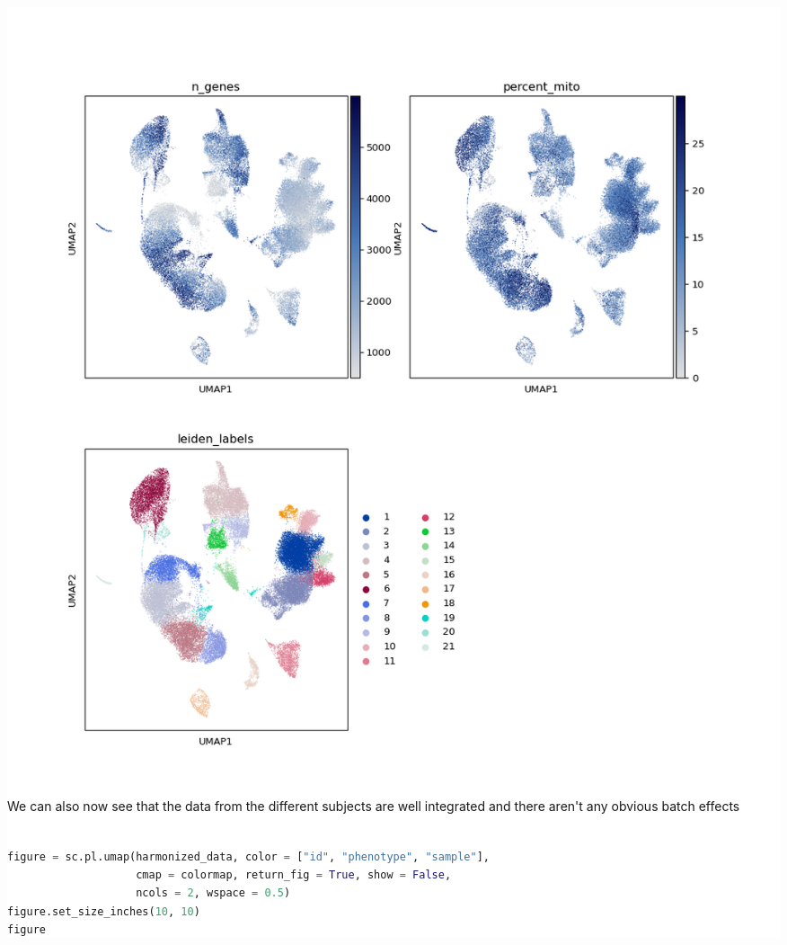 <img src="figure_2_files/figure-markdown_github/harmonize-5.png" width="1056" />

We can also now see that the data from the different subjects are well integrated and there aren't any obvious batch effects

``` python

figure = sc.pl.umap(harmonized_data, color = ["id", "phenotype", "sample"],
                    cmap = colormap, return_fig = True, show = False,
                    ncols = 2, wspace = 0.5)
figure.set_size_inches(10, 10)
figure
```
